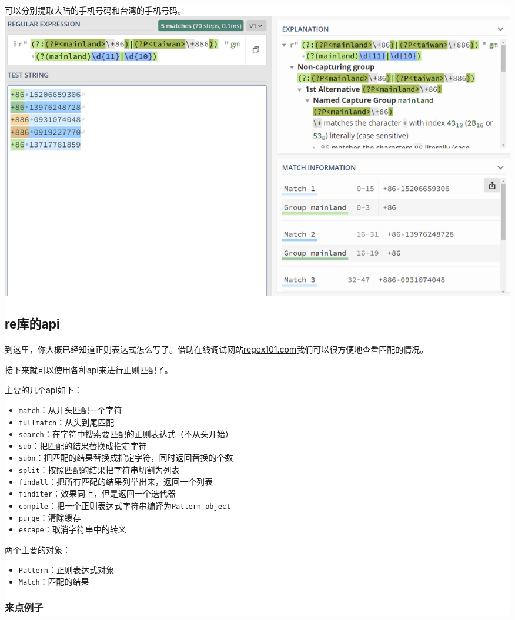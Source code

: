可以分别提取大陆的手机号码和台湾的手机号码。
![image-20230426170000758](assets/image-20230426170000758.png)

## re库的api
到这里，你大概已经知道正则表达式怎么写了。借助在线调试网站[regex101.com](https://regex101.com/)我们可以很方便地查看匹配的情况。

接下来就可以使用各种api来进行正则匹配了。

主要的几个api如下：

- `match`：从开头匹配一个字符
- `fullmatch`：从头到尾匹配
- `search`：在字符中搜索要匹配的正则表达式（不从头开始）
- `sub`：把匹配的结果替换成指定字符
- `subn`：把匹配的结果替换成指定字符，同时返回替换的个数
- `split`：按照匹配的结果把字符串切割为列表
- `findall`：把所有匹配的结果列举出来，返回一个列表
- `finditer`：效果同上，但是返回一个迭代器
- `compile`：把一个正则表达式字符串编译为`Pattern object`
- `purge`：清除缓存
- `escape`：取消字符串中的转义

两个主要的对象：

- `Pattern`：正则表达式对象
- `Match`：匹配的结果

### 来点例子

